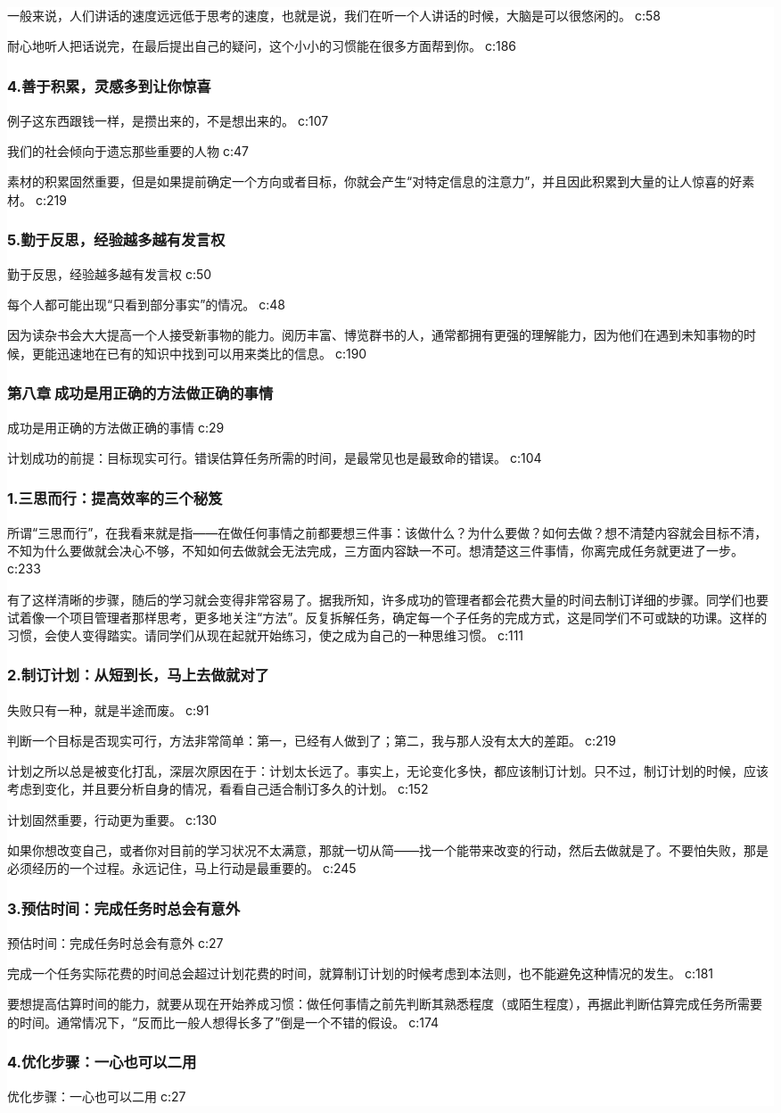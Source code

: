 一般来说，人们讲话的速度远远低于思考的速度，也就是说，我们在听一个人讲话的时候，大脑是可以很悠闲的。 c:58

耐心地听人把话说完，在最后提出自己的疑问，这个小小的习惯能在很多方面帮到你。 c:186

### 4.善于积累，灵感多到让你惊喜

例子这东西跟钱一样，是攒出来的，不是想出来的。 c:107

我们的社会倾向于遗忘那些重要的人物 c:47

素材的积累固然重要，但是如果提前确定一个方向或者目标，你就会产生“对特定信息的注意力”，并且因此积累到大量的让人惊喜的好素材。 c:219

### 5.勤于反思，经验越多越有发言权

勤于反思，经验越多越有发言权 c:50

每个人都可能出现“只看到部分事实”的情况。 c:48

因为读杂书会大大提高一个人接受新事物的能力。阅历丰富、博览群书的人，通常都拥有更强的理解能力，因为他们在遇到未知事物的时候，更能迅速地在已有的知识中找到可以用来类比的信息。 c:190

### 第八章 成功是用正确的方法做正确的事情

成功是用正确的方法做正确的事情 c:29

计划成功的前提：目标现实可行。错误估算任务所需的时间，是最常见也是最致命的错误。 c:104

### 1.三思而行：提高效率的三个秘笈

所谓“三思而行”，在我看来就是指——在做任何事情之前都要想三件事：该做什么？为什么要做？如何去做？想不清楚内容就会目标不清，不知为什么要做就会决心不够，不知如何去做就会无法完成，三方面内容缺一不可。想清楚这三件事情，你离完成任务就更进了一步。 c:233

有了这样清晰的步骤，随后的学习就会变得非常容易了。据我所知，许多成功的管理者都会花费大量的时间去制订详细的步骤。同学们也要试着像一个项目管理者那样思考，更多地关注“方法”。反复拆解任务，确定每一个子任务的完成方式，这是同学们不可或缺的功课。这样的习惯，会使人变得踏实。请同学们从现在起就开始练习，使之成为自己的一种思维习惯。 c:111

### 2.制订计划：从短到长，马上去做就对了

失败只有一种，就是半途而废。 c:91

判断一个目标是否现实可行，方法非常简单：第一，已经有人做到了；第二，我与那人没有太大的差距。 c:219

计划之所以总是被变化打乱，深层次原因在于：计划太长远了。事实上，无论变化多快，都应该制订计划。只不过，制订计划的时候，应该考虑到变化，并且要分析自身的情况，看看自己适合制订多久的计划。 c:152

计划固然重要，行动更为重要。 c:130

如果你想改变自己，或者你对目前的学习状况不太满意，那就一切从简——找一个能带来改变的行动，然后去做就是了。不要怕失败，那是必须经历的一个过程。永远记住，马上行动是最重要的。 c:245

### 3.预估时间：完成任务时总会有意外

预估时间：完成任务时总会有意外 c:27

完成一个任务实际花费的时间总会超过计划花费的时间，就算制订计划的时候考虑到本法则，也不能避免这种情况的发生。 c:181

要想提高估算时间的能力，就要从现在开始养成习惯：做任何事情之前先判断其熟悉程度（或陌生程度），再据此判断估算完成任务所需要的时间。通常情况下，“反而比一般人想得长多了”倒是一个不错的假设。 c:174

### 4.优化步骤：一心也可以二用

优化步骤：一心也可以二用 c:27
